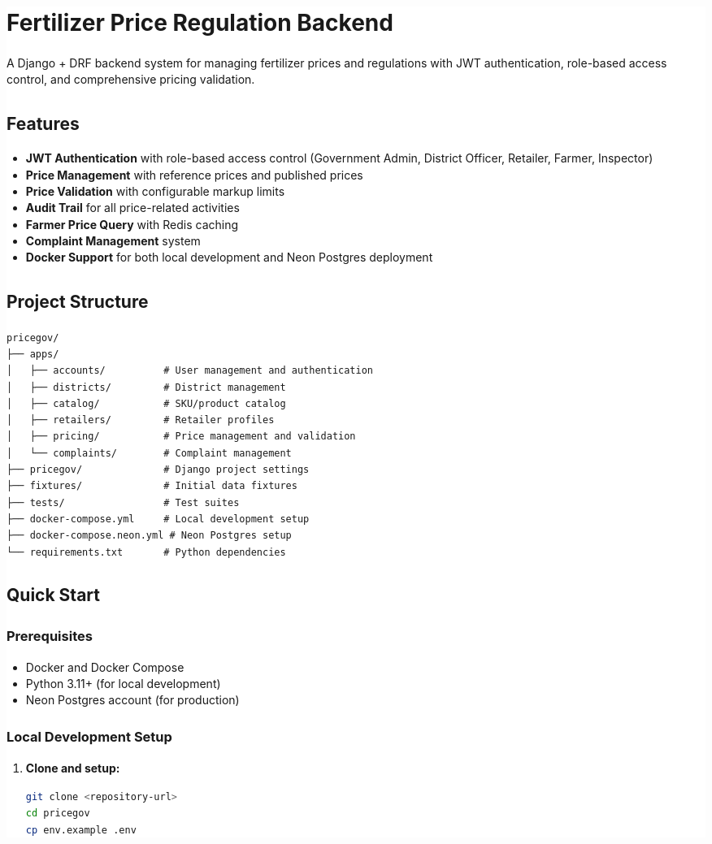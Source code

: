 # Fertilizer Price Regulation Backend

A Django + DRF backend system for managing fertilizer prices and regulations with JWT authentication, role-based access control, and comprehensive pricing validation.

## Features

- **JWT Authentication** with role-based access control (Government Admin, District Officer, Retailer, Farmer, Inspector)
- **Price Management** with reference prices and published prices
- **Price Validation** with configurable markup limits
- **Audit Trail** for all price-related activities
- **Farmer Price Query** with Redis caching
- **Complaint Management** system
- **Docker Support** for both local development and Neon Postgres deployment

## Project Structure

```
pricegov/
├── apps/
│   ├── accounts/          # User management and authentication
│   ├── districts/         # District management
│   ├── catalog/           # SKU/product catalog
│   ├── retailers/         # Retailer profiles
│   ├── pricing/           # Price management and validation
│   └── complaints/        # Complaint management
├── pricegov/              # Django project settings
├── fixtures/              # Initial data fixtures
├── tests/                 # Test suites
├── docker-compose.yml     # Local development setup
├── docker-compose.neon.yml # Neon Postgres setup
└── requirements.txt       # Python dependencies
```

## Quick Start

### Prerequisites

- Docker and Docker Compose
- Python 3.11+ (for local development)
- Neon Postgres account (for production)

### Local Development Setup

1. **Clone and setup:**
   ```bash
   git clone <repository-url>
   cd pricegov
   cp env.example .env
   ```
